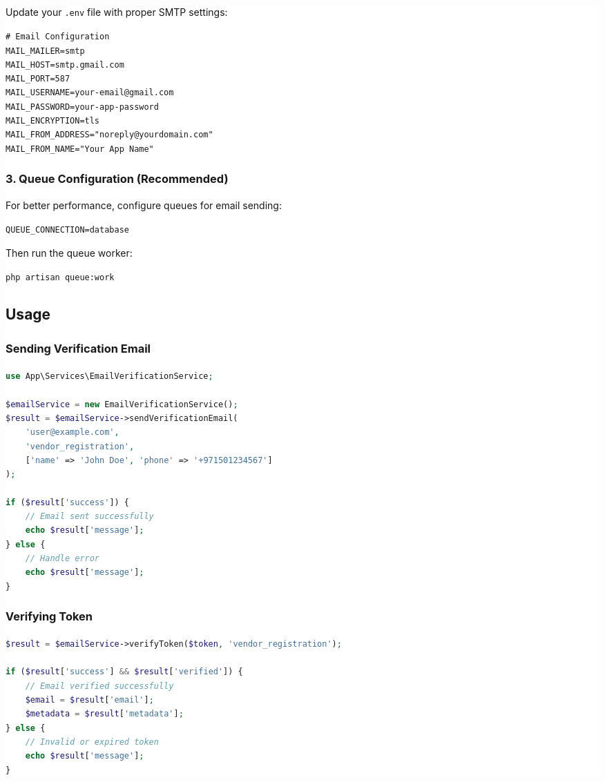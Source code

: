 Update your `.env` file with proper SMTP settings:

```env
# Email Configuration
MAIL_MAILER=smtp
MAIL_HOST=smtp.gmail.com
MAIL_PORT=587
MAIL_USERNAME=your-email@gmail.com
MAIL_PASSWORD=your-app-password
MAIL_ENCRYPTION=tls
MAIL_FROM_ADDRESS="noreply@yourdomain.com"
MAIL_FROM_NAME="Your App Name"
```

### 3. Queue Configuration (Recommended)

For better performance, configure queues for email sending:

```env
QUEUE_CONNECTION=database
```

Then run the queue worker:

```bash
php artisan queue:work
```

## Usage

### Sending Verification Email

```php
use App\Services\EmailVerificationService;

$emailService = new EmailVerificationService();
$result = $emailService->sendVerificationEmail(
    'user@example.com',
    'vendor_registration',
    ['name' => 'John Doe', 'phone' => '+971501234567']
);

if ($result['success']) {
    // Email sent successfully
    echo $result['message'];
} else {
    // Handle error
    echo $result['message'];
}
```

### Verifying Token

```php
$result = $emailService->verifyToken($token, 'vendor_registration');

if ($result['success'] && $result['verified']) {
    // Email verified successfully
    $email = $result['email'];
    $metadata = $result['metadata'];
} else {
    // Invalid or expired token
    echo $result['message'];
}
```
